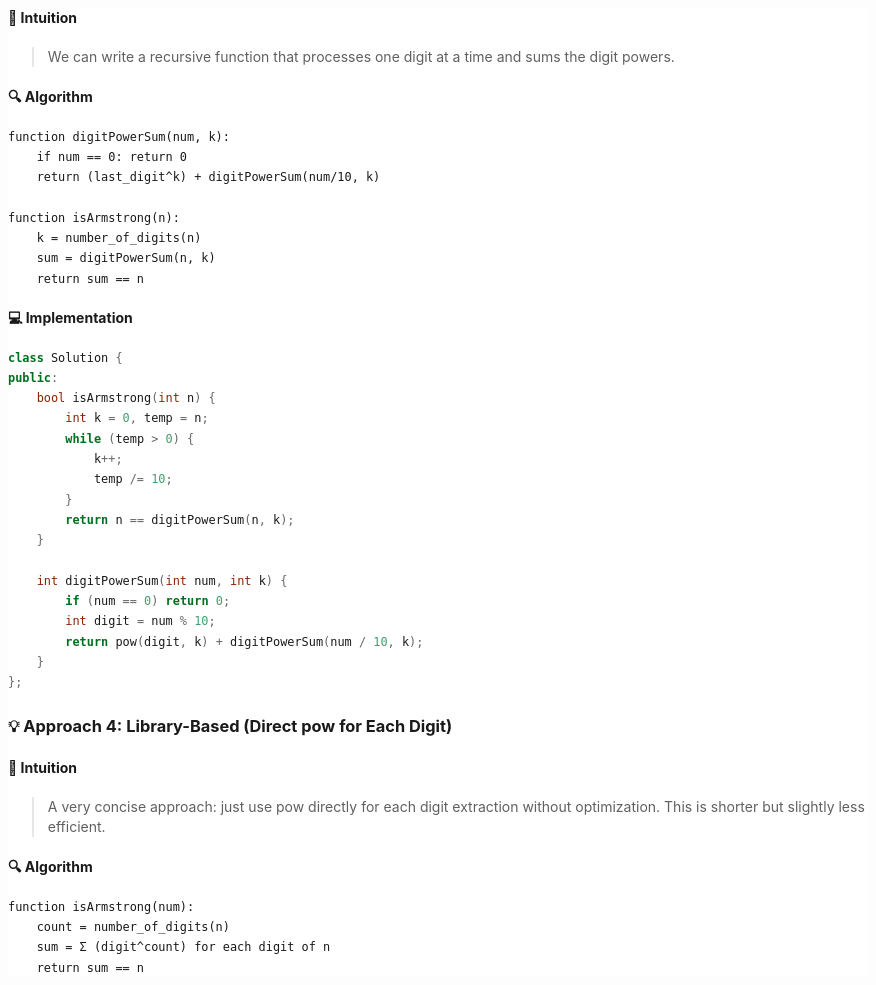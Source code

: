 #### 📝 Intuition

> We can write a recursive function that processes one digit at a time and sums the digit powers.

#### 🔍 Algorithm

```pseudo
function digitPowerSum(num, k):
    if num == 0: return 0
    return (last_digit^k) + digitPowerSum(num/10, k)

function isArmstrong(n):
    k = number_of_digits(n)
    sum = digitPowerSum(n, k)
    return sum == n
```

#### 💻 Implementation

```cpp
class Solution {
public:
    bool isArmstrong(int n) {
        int k = 0, temp = n;
        while (temp > 0) {
            k++;
            temp /= 10;
        }
        return n == digitPowerSum(n, k);
    }

    int digitPowerSum(int num, int k) {
        if (num == 0) return 0;
        int digit = num % 10;
        return pow(digit, k) + digitPowerSum(num / 10, k);
    }
};
```

### 💡 Approach 4: Library-Based (Direct pow for Each Digit)

#### 📝 Intuition

> A very concise approach: just use pow directly for each digit extraction without optimization.
> This is shorter but slightly less efficient.

#### 🔍 Algorithm

```pseudo
function isArmstrong(num):
    count = number_of_digits(n)
    sum = Σ (digit^count) for each digit of n
    return sum == n
```
